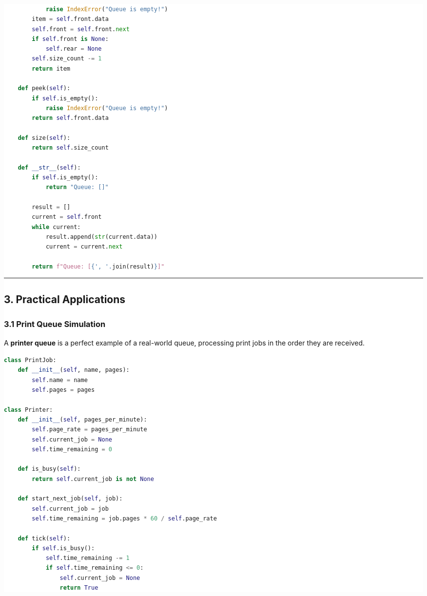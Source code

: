 ```python
            raise IndexError("Queue is empty!")
        item = self.front.data
        self.front = self.front.next
        if self.front is None:
            self.rear = None
        self.size_count -= 1
        return item
    
    def peek(self):
        if self.is_empty():
            raise IndexError("Queue is empty!")
        return self.front.data
    
    def size(self):
        return self.size_count
    
    def __str__(self):
        if self.is_empty():
            return "Queue: []"
        
        result = []
        current = self.front
        while current:
            result.append(str(current.data))
            current = current.next
        
        return f"Queue: [{', '.join(result)}]"
```

---

## 3. Practical Applications

### 3.1 Print Queue Simulation

A **printer queue** is a perfect example of a real-world queue, processing print jobs in the order they are received.

```python
class PrintJob:
    def __init__(self, name, pages):
        self.name = name
        self.pages = pages

class Printer:
    def __init__(self, pages_per_minute):
        self.page_rate = pages_per_minute
        self.current_job = None
        self.time_remaining = 0
    
    def is_busy(self):
        return self.current_job is not None
    
    def start_next_job(self, job):
        self.current_job = job
        self.time_remaining = job.pages * 60 / self.page_rate
    
    def tick(self):
        if self.is_busy():
            self.time_remaining -= 1
            if self.time_remaining <= 0:
                self.current_job = None
                return True
```
